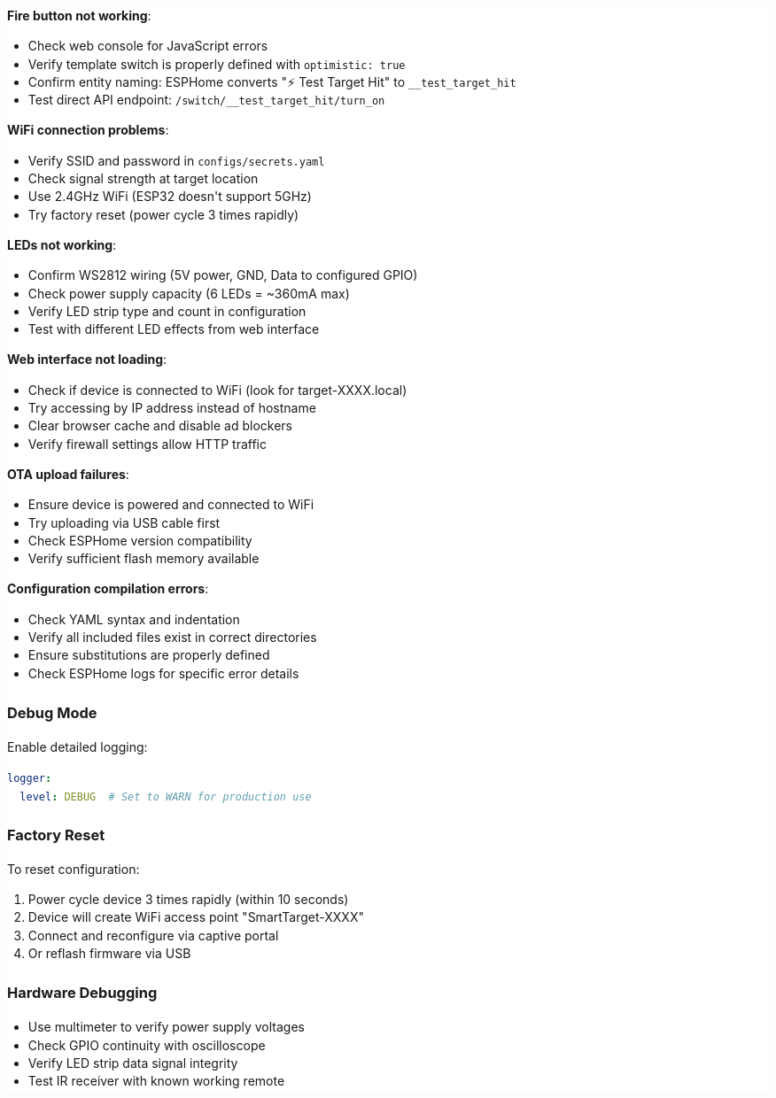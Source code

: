 **Fire button not working**:
- Check web console for JavaScript errors
- Verify template switch is properly defined with `optimistic: true`
- Confirm entity naming: ESPHome converts "⚡ Test Target Hit" to `__test_target_hit`
- Test direct API endpoint: `/switch/__test_target_hit/turn_on`

**WiFi connection problems**:
- Verify SSID and password in `configs/secrets.yaml`
- Check signal strength at target location
- Use 2.4GHz WiFi (ESP32 doesn't support 5GHz)
- Try factory reset (power cycle 3 times rapidly)

**LEDs not working**:
- Confirm WS2812 wiring (5V power, GND, Data to configured GPIO)
- Check power supply capacity (6 LEDs = ~360mA max)
- Verify LED strip type and count in configuration
- Test with different LED effects from web interface

**Web interface not loading**:
- Check if device is connected to WiFi (look for target-XXXX.local)
- Try accessing by IP address instead of hostname
- Clear browser cache and disable ad blockers
- Verify firewall settings allow HTTP traffic

**OTA upload failures**:
- Ensure device is powered and connected to WiFi
- Try uploading via USB cable first
- Check ESPHome version compatibility
- Verify sufficient flash memory available

**Configuration compilation errors**:
- Check YAML syntax and indentation
- Verify all included files exist in correct directories
- Ensure substitutions are properly defined
- Check ESPHome logs for specific error details

### Debug Mode
Enable detailed logging:
```yaml
logger:
  level: DEBUG  # Set to WARN for production use
```

### Factory Reset
To reset configuration:
1. Power cycle device 3 times rapidly (within 10 seconds)
2. Device will create WiFi access point "SmartTarget-XXXX"
3. Connect and reconfigure via captive portal
4. Or reflash firmware via USB

### Hardware Debugging
- Use multimeter to verify power supply voltages
- Check GPIO continuity with oscilloscope
- Verify LED strip data signal integrity
- Test IR receiver with known working remote
